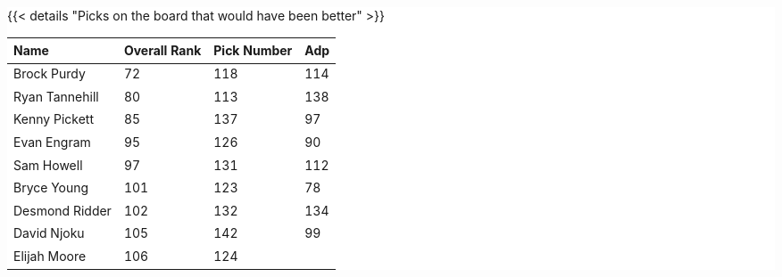 {{< details "Picks on the board that would have been better" >}}

<table  class="dataframe">
  <thead>
    <tr style="text-align: left;">
      <th>Name</th>
      <th>Overall Rank</th>
      <th>Pick Number</th>
      <th>Adp</th>
    </tr>
  </thead>
  <tbody>
    <tr>
      <td>Brock Purdy</td>
      <td>72</td>
      <td>118</td>
      <td>114</td>
    </tr>
    <tr>
      <td>Ryan Tannehill</td>
      <td>80</td>
      <td>113</td>
      <td>138</td>
    </tr>
    <tr>
      <td>Kenny Pickett</td>
      <td>85</td>
      <td>137</td>
      <td>97</td>
    </tr>
    <tr>
      <td>Evan Engram</td>
      <td>95</td>
      <td>126</td>
      <td>90</td>
    </tr>
    <tr>
      <td>Sam Howell</td>
      <td>97</td>
      <td>131</td>
      <td>112</td>
    </tr>
    <tr>
      <td>Bryce Young</td>
      <td>101</td>
      <td>123</td>
      <td>78</td>
    </tr>
    <tr>
      <td>Desmond Ridder</td>
      <td>102</td>
      <td>132</td>
      <td>134</td>
    </tr>
    <tr>
      <td>David Njoku</td>
      <td>105</td>
      <td>142</td>
      <td>99</td>
    </tr>
    <tr>
      <td>Elijah Moore</td>
      <td>106</td>
      <td>124</td>